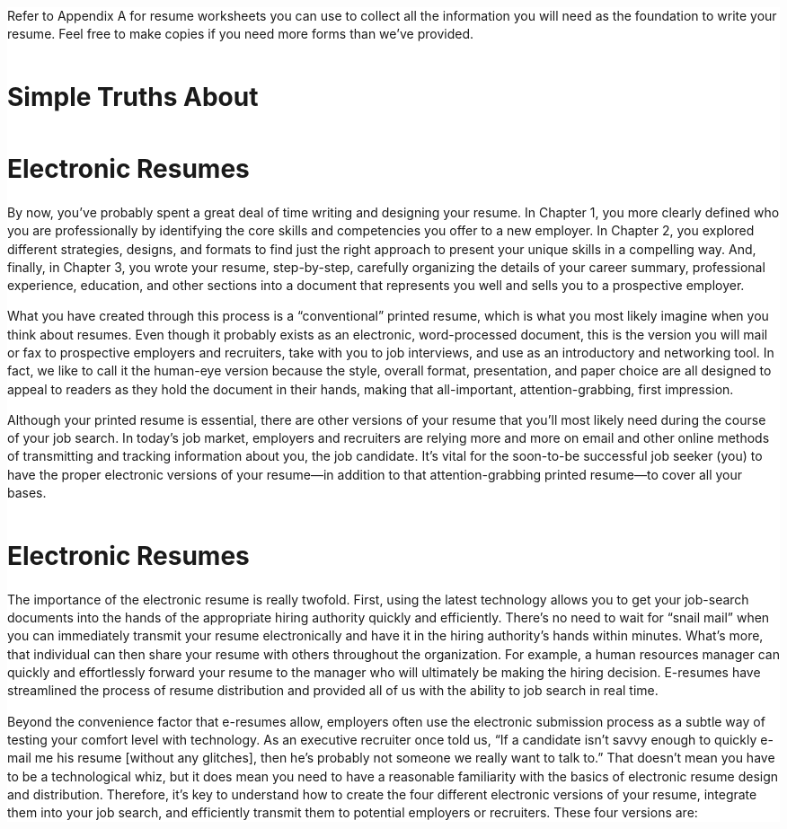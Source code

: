 Refer to Appendix A for resume worksheets you can use to collect all the information you will need as the foundation to write your resume. Feel free to make copies if you need more forms than we’ve provided.

# Simple Truths About

# Electronic Resumes

By now, you’ve probably spent a great deal of time writing and designing your resume. In Chapter 1, you more clearly defined who you are professionally by identifying the core skills and competencies you offer to a new employer. In Chapter 2, you explored different strategies, designs, and formats to find just the right approach to present your unique skills in a compelling way. And, finally, in Chapter 3, you wrote your resume, step-by-step, carefully organizing the details of your career summary, professional experience, education, and other sections into a document that represents you well and sells you to a prospective employer.

What you have created through this process is a “conventional” printed resume, which is what you most likely imagine when you think about resumes. Even though it probably exists as an electronic, word-processed document, this is the version you will mail or fax to prospective employers and recruiters, take with you to job interviews, and use as an introductory and networking tool. In fact, we like to call it the human-eye version because the style, overall format, presentation, and paper choice are all designed to appeal to readers as they hold the document in their hands, making that all-important, attention-grabbing, first impression.

Although your printed resume is essential, there are other versions of your resume that you’ll most likely need during the course of your job search. In today’s job market, employers and recruiters are relying more and more on email and other online methods of transmitting and tracking information about you, the job candidate. It’s vital for the soon-to-be successful job seeker (you) to have the proper electronic versions of your resume—in addition to that attention-grabbing printed resume—to cover all your bases.

# Electronic Resumes

The importance of the electronic resume is really twofold. First, using the latest technology allows you to get your job-search documents into the hands of the appropriate hiring authority quickly and efficiently. There’s no need to wait for “snail mail” when you can immediately transmit your resume electronically and have it in the hiring authority’s hands within minutes. What’s more, that individual can then share your resume with others throughout the organization. For example, a human resources manager can quickly and effortlessly forward your resume to the manager who will ultimately be making the hiring decision. E-resumes have streamlined the process of resume distribution and provided all of us with the ability to job search in real time.

Beyond the convenience factor that e-resumes allow, employers often use the electronic submission process as a subtle way of testing your comfort level with technology. As an executive recruiter once told us, “If a candidate isn’t savvy enough to quickly e-mail me his resume [without any glitches], then he’s probably not someone we really want to talk to.” That doesn’t mean you have to be a technological whiz, but it does mean you need to have a reasonable familiarity with the basics of electronic resume design and distribution. Therefore, it’s key to understand how to create the four different electronic versions of your resume, integrate them into your job search, and efficiently transmit them to potential employers or recruiters. These four versions are:
